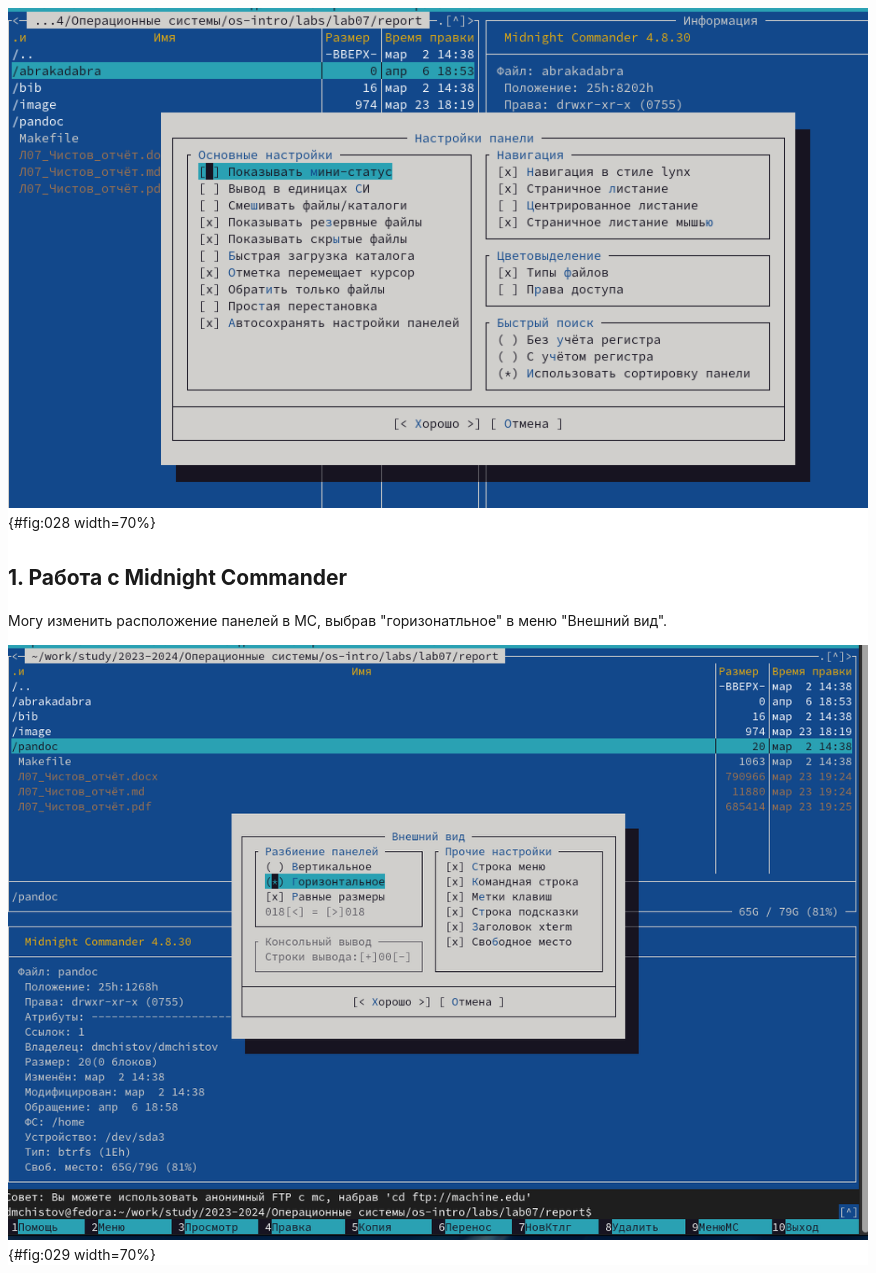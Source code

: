 ![Настройки панели](image/IMG_028.png){#fig:028 width=70%}

## 1. Работа с Midnight Commander

Могу изменить расположение панелей в MC, выбрав "горизонатльное" в меню "Внешний вид".

![Настройки внешнего вида](image/IMG_029.png){#fig:029 width=70%}
